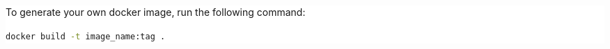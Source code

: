 ```sh
```
To generate your own docker image, run the following command:
```sh
docker build -t image_name:tag .
```

[//]: # (These are reference links used in the body of this note.)
[license-image]: https://img.shields.io/badge/license-Apache%202-blue.svg
[license-url]: https://github.com/haniot/notification/blob/master/LICENSE
[node-image]: https://img.shields.io/badge/node-%3E%3D%2012.0.0-brightgreen.svg
[node-url]: https://nodejs.org
[travis-image]: https://travis-ci.com/haniot/notification.svg?branch=master
[travis-url]: https://travis-ci.com/haniot/notification
[coverage-image]: https://coveralls.io/repos/github/haniot/notification/badge.svg
[coverage-url]: https://coveralls.io/github/haniot/notification?branch=master
[known-vulnerabilities-image]: https://snyk.io/test/github/haniot/notification/badge.svg
[known-vulnerabilities-url]: https://snyk.io/test/github/haniot/notification
[dependencies-image]: https://david-dm.org/haniot/notification.svg
[dependencies-url]: https://david-dm.org/haniot/notification
[dependencies-dev-image]: https://david-dm.org/haniot/notification/dev-status.svg
[dependencies-dev-url]: https://david-dm.org/haniot/notification?type=dev
[swagger-image]: https://img.shields.io/badge/swagger-v1-brightgreen.svg
[swagger-url]: https://app.swaggerhub.com/apis-docs/haniot/notification-service/v1
[last-commit-image]: https://img.shields.io/github/last-commit/haniot/notification.svg
[last-commit-url]: https://github.com/haniot/notification/commits
[releases-image]: https://img.shields.io/github/release-date/haniot/notification.svg
[releases-url]: https://github.com/haniot/notification/releases
[contributors-image]: https://img.shields.io/github/contributors/haniot/notification.svg
[contributors-url]: https://github.com/haniot/notification/graphs/contributors
